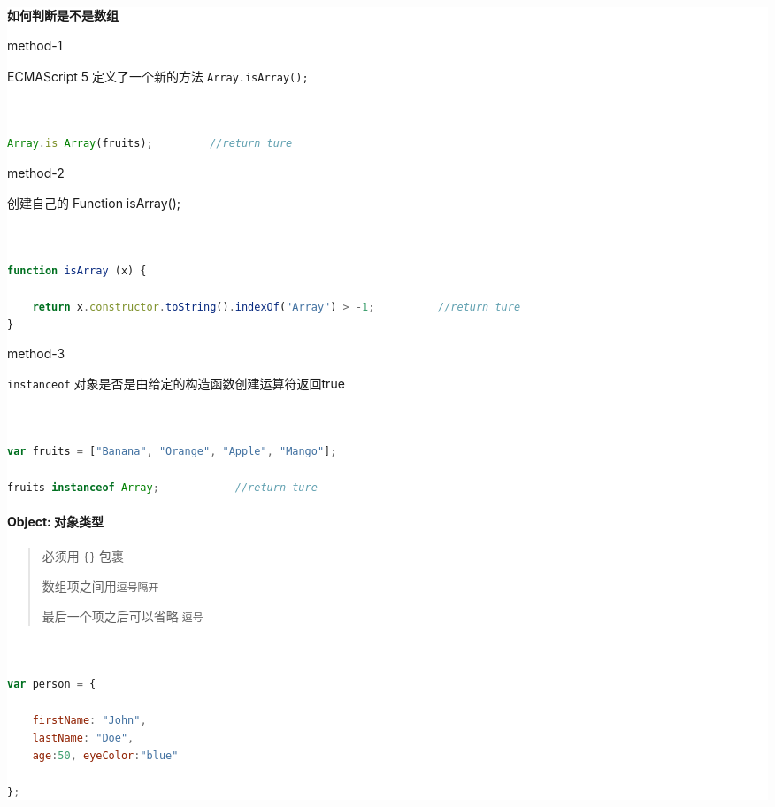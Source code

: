 __如何判断是不是数组__

method-1

ECMAScript 5 定义了一个新的方法 `Array.isArray();`

``` javascript


Array.is Array(fruits);         //return ture


```

method-2

创建自己的  Function isArray();

``` javascript


function isArray (x) {

    return x.constructor.toString().indexOf("Array") > -1;          //return ture
}


```

method-3

`instanceof` 对象是否是由给定的构造函数创建运算符返回true


``` javascript


var fruits = ["Banana", "Orange", "Apple", "Mango"];

fruits instanceof Array;            //return ture


```


#### Object: 对象类型

> 必须用 `{}` 包裹
>
> 数组项之间用`逗号隔开`
>
> 最后一个项之后可以省略 `逗号`

``` javascript


var person = {

    firstName: "John", 
    lastName: "Doe", 
    age:50, eyeColor:"blue"
    
};


```
